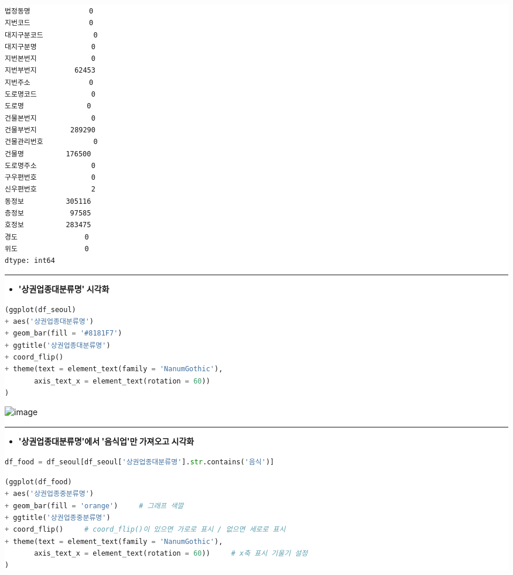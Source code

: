     법정동명              0
    지번코드              0
    대지구분코드            0
    대지구분명             0
    지번본번지             0
    지번부번지         62453
    지번주소              0
    도로명코드             0
    도로명               0
    건물본번지             0
    건물부번지        289290
    건물관리번호            0
    건물명          176500
    도로명주소             0
    구우편번호             0
    신우편번호             2
    동정보          305116
    층정보           97585
    호정보          283475
    경도                0
    위도                0
    dtype: int64



---
* **'상권업종대분류명' 시각화**


```python
(ggplot(df_seoul)
+ aes('상권업종대분류명')
+ geom_bar(fill = '#8181F7')
+ ggtitle('상권업종대분류명')
+ coord_flip()
+ theme(text = element_text(family = 'NanumGothic'),
       axis_text_x = element_text(rotation = 60))
)
```

![image](https://user-images.githubusercontent.com/42408554/54979416-71184880-4fe6-11e9-8245-dddf95819887.png)

---
* **'상권업종대분류명'에서 '음식업'만 가져오고 시각화**


```python
df_food = df_seoul[df_seoul['상권업종대분류명'].str.contains('음식')]
```


```python
(ggplot(df_food)
+ aes('상권업종중분류명')
+ geom_bar(fill = 'orange')     # 그래프 색깔
+ ggtitle('상권업종중분류명')
+ coord_flip()     # coord_flip()이 있으면 가로로 표시 / 없으면 세로로 표시
+ theme(text = element_text(family = 'NanumGothic'),
       axis_text_x = element_text(rotation = 60))     # x축 표시 기울기 설정
)
```
